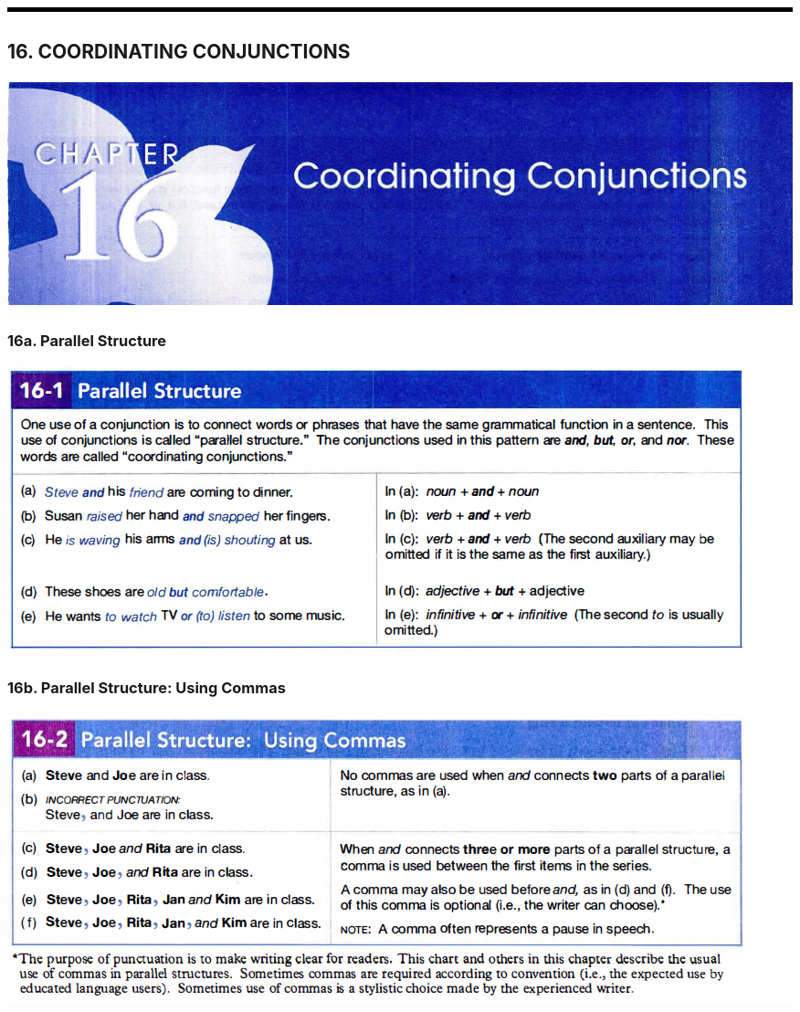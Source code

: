 
<hr style="height: 5px; background-color: black; border: none;">

## 16. COORDINATING CONJUNCTIONS 

![img1](/assets//images/english/grammar/understanding-and-using-english-grammar-5th-edition/159.png)

### 16a. Parallel Structure 

![img1](/assets//images/english/grammar/understanding-and-using-english-grammar-5th-edition/160.png)

### 16b. Parallel Structure: Using Commas

![img1](/assets//images/english/grammar/understanding-and-using-english-grammar-5th-edition/161.png)
